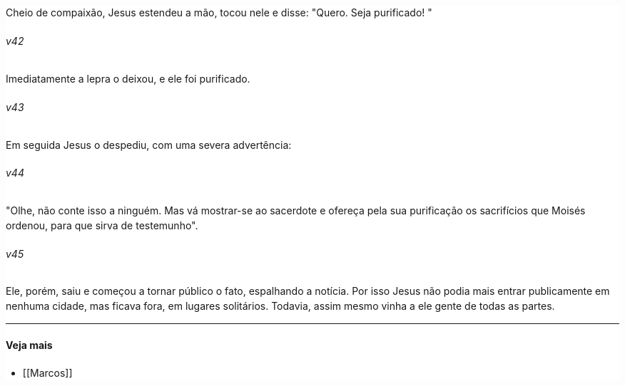Cheio de compaixão, Jesus estendeu a mão, tocou nele e disse: "Quero. Seja purificado! "
###### v42
Imediatamente a lepra o deixou, e ele foi purificado.
###### v43
Em seguida Jesus o despediu, com uma severa advertência:
###### v44
"Olhe, não conte isso a ninguém. Mas vá mostrar-se ao sacerdote e ofereça pela sua purificação os sacrifícios que Moisés ordenou, para que sirva de testemunho".
###### v45
Ele, porém, saiu e começou a tornar público o fato, espalhando a notícia. Por isso Jesus não podia mais entrar publicamente em nenhuma cidade, mas ficava fora, em lugares solitários. Todavia, assim mesmo vinha a ele gente de todas as partes.


---

#### Veja mais

- [[Marcos]]

